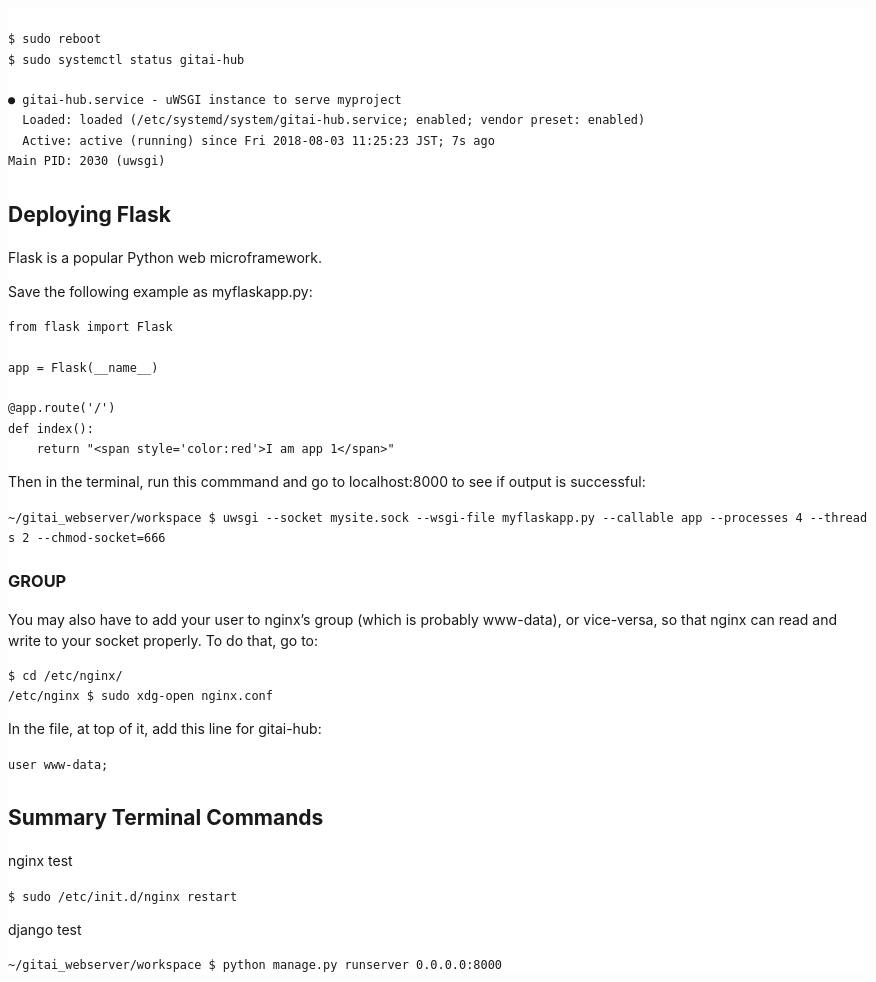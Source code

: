  ```

$ sudo reboot
$ sudo systemctl status gitai-hub

● gitai-hub.service - uWSGI instance to serve myproject
   Loaded: loaded (/etc/systemd/system/gitai-hub.service; enabled; vendor preset: enabled)
   Active: active (running) since Fri 2018-08-03 11:25:23 JST; 7s ago
 Main PID: 2030 (uwsgi)
 ```

## Deploying Flask
Flask is a popular Python web microframework.

Save the following example as myflaskapp.py:

```
from flask import Flask

app = Flask(__name__)

@app.route('/')
def index():
    return "<span style='color:red'>I am app 1</span>"
```
Then in the terminal, run this commmand and go to localhost:8000 to see if output is successful:
```
~/gitai_webserver/workspace $ uwsgi --socket mysite.sock --wsgi-file myflaskapp.py --callable app --processes 4 --threads 2 --chmod-socket=666
```

### GROUP
You may also have to add your user to nginx’s group (which is probably www-data), or vice-versa, so that nginx can read and write to your socket properly.
To do that, go to:
```
$ cd /etc/nginx/
/etc/nginx $ sudo xdg-open nginx.conf
```
In the file, at top of it, add this line for gitai-hub:
```
user www-data;
```

## Summary Terminal Commands
nginx test
```
$ sudo /etc/init.d/nginx restart
```

django test
```
~/gitai_webserver/workspace $ python manage.py runserver 0.0.0.0:8000
```
